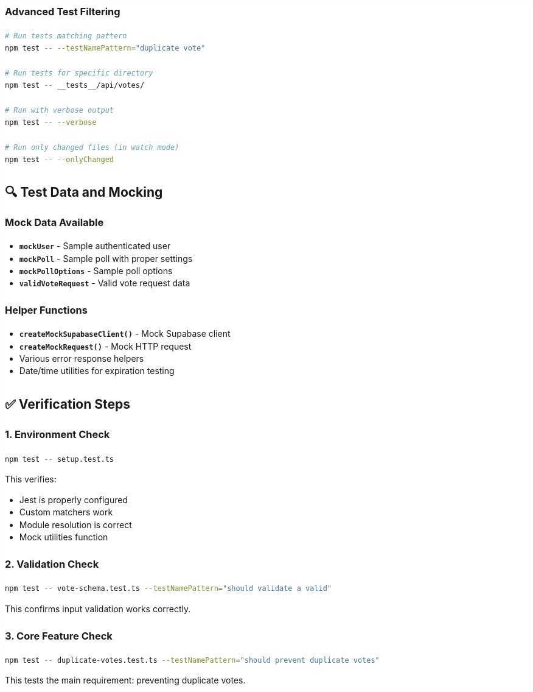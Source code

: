 ### Advanced Test Filtering
```bash
# Run tests matching pattern
npm test -- --testNamePattern="duplicate vote"

# Run tests for specific directory
npm test -- __tests__/api/votes/

# Run with verbose output
npm test -- --verbose

# Run only changed files (in watch mode)
npm test -- --onlyChanged
```

## 🔍 Test Data and Mocking

### Mock Data Available
- **`mockUser`** - Sample authenticated user
- **`mockPoll`** - Sample poll with proper settings
- **`mockPollOptions`** - Sample poll options
- **`validVoteRequest`** - Valid vote request data

### Helper Functions
- **`createMockSupabaseClient()`** - Mock Supabase client
- **`createMockRequest()`** - Mock HTTP request
- Various error response helpers
- Date/time utilities for expiration testing

## ✅ Verification Steps

### 1. Environment Check
```bash
npm test -- setup.test.ts
```
This verifies:
- Jest is properly configured
- Custom matchers work
- Module resolution is correct
- Mock utilities function

### 2. Validation Check
```bash
npm test -- vote-schema.test.ts --testNamePattern="should validate a valid"
```
This confirms input validation works correctly.

### 3. Core Feature Check
```bash
npm test -- duplicate-votes.test.ts --testNamePattern="should prevent duplicate votes"
```
This tests the main requirement: preventing duplicate votes.
